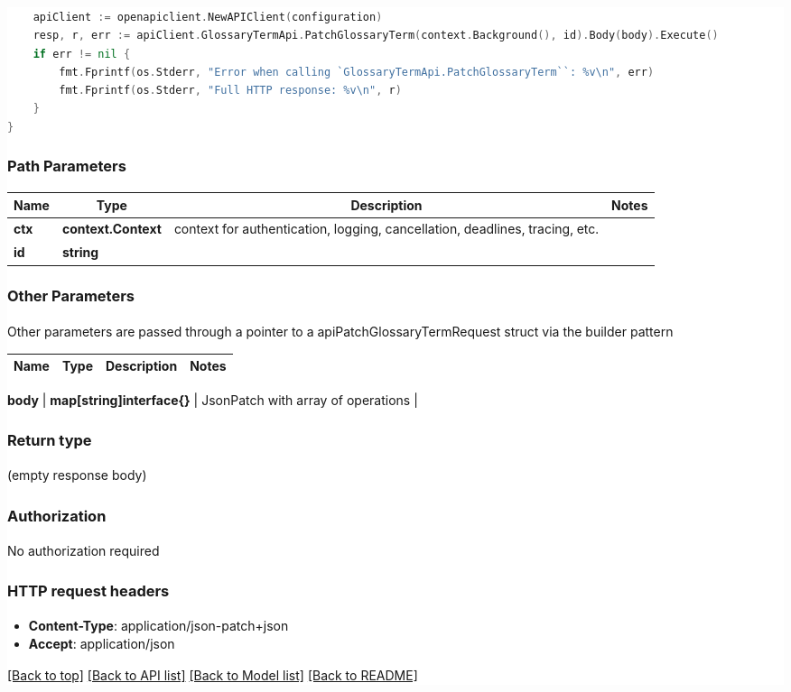```go
    apiClient := openapiclient.NewAPIClient(configuration)
    resp, r, err := apiClient.GlossaryTermApi.PatchGlossaryTerm(context.Background(), id).Body(body).Execute()
    if err != nil {
        fmt.Fprintf(os.Stderr, "Error when calling `GlossaryTermApi.PatchGlossaryTerm``: %v\n", err)
        fmt.Fprintf(os.Stderr, "Full HTTP response: %v\n", r)
    }
}
```

### Path Parameters


Name | Type | Description  | Notes
------------- | ------------- | ------------- | -------------
**ctx** | **context.Context** | context for authentication, logging, cancellation, deadlines, tracing, etc.
**id** | **string** |  | 

### Other Parameters

Other parameters are passed through a pointer to a apiPatchGlossaryTermRequest struct via the builder pattern


Name | Type | Description  | Notes
------------- | ------------- | ------------- | -------------

 **body** | **map[string]interface{}** | JsonPatch with array of operations | 

### Return type

 (empty response body)

### Authorization

No authorization required

### HTTP request headers

- **Content-Type**: application/json-patch+json
- **Accept**: application/json

[[Back to top]](#) [[Back to API list]](../README.md#documentation-for-api-endpoints)
[[Back to Model list]](../README.md#documentation-for-models)
[[Back to README]](../README.md)

